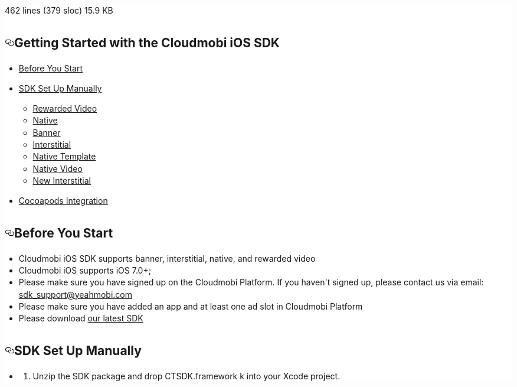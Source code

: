 
  <div class="file-info">
      462 lines (379 sloc)
      <span class="file-info-divider"></span>
    15.9 KB
  </div>
</div>

    
  <div id="readme" class="readme blob instapaper_body">
    <article class="markdown-body entry-content" itemprop="text"><h1><a id="user-content-getting-started-with-the-cloudmobi-ios-sdk" class="anchor" aria-hidden="true" href="#getting-started-with-the-cloudmobi-ios-sdk"><svg class="octicon octicon-link" viewBox="0 0 16 16" version="1.1" width="16" height="16" aria-hidden="true"><path fill-rule="evenodd" d="M4 9h1v1H4c-1.5 0-3-1.69-3-3.5S2.55 3 4 3h4c1.45 0 3 1.69 3 3.5 0 1.41-.91 2.72-2 3.25V8.59c.58-.45 1-1.27 1-2.09C10 5.22 8.98 4 8 4H4c-.98 0-2 1.22-2 2.5S3 9 4 9zm9-3h-1v1h1c1 0 2 1.22 2 2.5S13.98 12 13 12H9c-.98 0-2-1.22-2-2.5 0-.83.42-1.64 1-2.09V6.25c-1.09.53-2 1.84-2 3.25C6 11.31 7.55 13 9 13h4c1.45 0 3-1.69 3-3.5S14.5 6 13 6z"></path></svg></a>Getting Started with the Cloudmobi iOS SDK</h1>
<ul>
<li>
<p><a href="#start">Before You Start</a></p>
</li>
<li>
<p><a href="#step1">SDK Set Up Manually</a></p>
<ul>
<li><a href="#rewardedvideo">Rewarded Video</a></li>
<li><a href="#native">Native</a></li>
<li><a href="#banner">Banner</a></li>
<li><a href="#interstitial">Interstitial</a></li>
<li><a href="#nativetemplate">Native Template</a></li>
<li><a href="#nativevideo">Native Video</a></li>
<li><a href="#NewInterstitial">New Interstitial</a></li>
</ul>
</li>
<li>
<p><a href="#step2">Cocoapods Integration</a></p>
</li>
</ul>
<h2><a id="user-content-before-you-start" class="anchor" aria-hidden="true" href="#before-you-start"><svg class="octicon octicon-link" viewBox="0 0 16 16" version="1.1" width="16" height="16" aria-hidden="true"><path fill-rule="evenodd" d="M4 9h1v1H4c-1.5 0-3-1.69-3-3.5S2.55 3 4 3h4c1.45 0 3 1.69 3 3.5 0 1.41-.91 2.72-2 3.25V8.59c.58-.45 1-1.27 1-2.09C10 5.22 8.98 4 8 4H4c-.98 0-2 1.22-2 2.5S3 9 4 9zm9-3h-1v1h1c1 0 2 1.22 2 2.5S13.98 12 13 12H9c-.98 0-2-1.22-2-2.5 0-.83.42-1.64 1-2.09V6.25c-1.09.53-2 1.84-2 3.25C6 11.31 7.55 13 9 13h4c1.45 0 3-1.69 3-3.5S14.5 6 13 6z"></path></svg></a><a name="user-content-start">Before You Start</a></h2>
<ul>
<li>Cloudmobi iOS SDK supports banner, interstitial, native, and rewarded video</li>
<li>Cloudmobi iOS supports iOS 7.0+;</li>
<li>Please make sure you have signed up on the Cloudmobi Platform. If you haven't signed up, please contact us via email: <a href="mailto:sdk_support@yeahmobi.com">sdk_support@yeahmobi.com</a></li>
<li>Please make sure you have added an app and at least one ad slot in Cloudmobi Platform</li>
<li>Please download <a href="https://github.com/cloudmobi/CloudmobiSSP/raw/master/(CT)iOS-SDK.zip">our latest SDK</a></li>
</ul>
<h2><a id="user-content-sdk-set-up-manually" class="anchor" aria-hidden="true" href="#sdk-set-up-manually"><svg class="octicon octicon-link" viewBox="0 0 16 16" version="1.1" width="16" height="16" aria-hidden="true"><path fill-rule="evenodd" d="M4 9h1v1H4c-1.5 0-3-1.69-3-3.5S2.55 3 4 3h4c1.45 0 3 1.69 3 3.5 0 1.41-.91 2.72-2 3.25V8.59c.58-.45 1-1.27 1-2.09C10 5.22 8.98 4 8 4H4c-.98 0-2 1.22-2 2.5S3 9 4 9zm9-3h-1v1h1c1 0 2 1.22 2 2.5S13.98 12 13 12H9c-.98 0-2-1.22-2-2.5 0-.83.42-1.64 1-2.09V6.25c-1.09.53-2 1.84-2 3.25C6 11.31 7.55 13 9 13h4c1.45 0 3-1.69 3-3.5S14.5 6 13 6z"></path></svg></a><a name="user-content-step1">SDK Set Up Manually</a></h2>
<ul>
<li>
<ol>
<li>Unzip the SDK package and drop CTSDK.framework k into your Xcode project.</li>